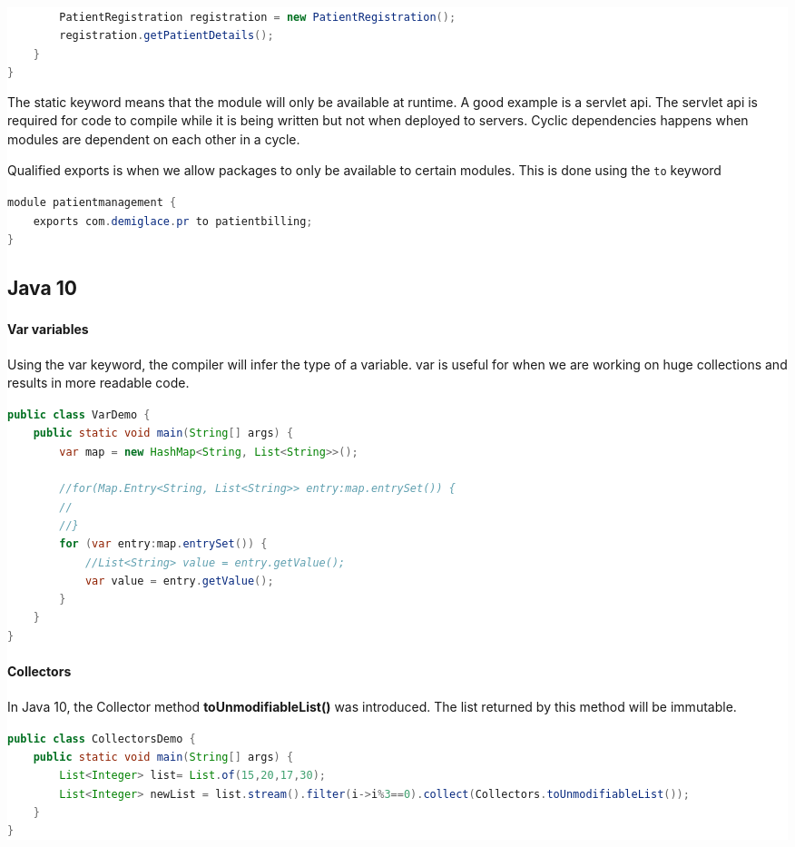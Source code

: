 ```java
		PatientRegistration registration = new PatientRegistration();
		registration.getPatientDetails();
	}
}
```

The static keyword means that the module will only be available at runtime. A good example is a servlet api. The servlet api is required for code to compile while it is being written but not when deployed to servers. Cyclic dependencies happens when modules are dependent on each other in a cycle.

Qualified exports is when we allow packages to only be available to certain modules. This is done using the `to` keyword

```java
module patientmanagement {
	exports com.demiglace.pr to patientbilling;
}
```

## Java 10

#### Var variables

Using the var keyword, the compiler will infer the type of a variable. var is useful for when we are working on huge collections and results in more readable code.

```java
public class VarDemo {
	public static void main(String[] args) {
		var map = new HashMap<String, List<String>>();

		//for(Map.Entry<String, List<String>> entry:map.entrySet()) {
		//
		//}
		for (var entry:map.entrySet()) {
			//List<String> value = entry.getValue();
			var value = entry.getValue();
		}
	}
}
```

#### Collectors

In Java 10, the Collector method **toUnmodifiableList()** was introduced. The list returned by this method will be immutable.

```java
public class CollectorsDemo {
	public static void main(String[] args) {
		List<Integer> list= List.of(15,20,17,30);
		List<Integer> newList = list.stream().filter(i->i%3==0).collect(Collectors.toUnmodifiableList());
	}
}
```
